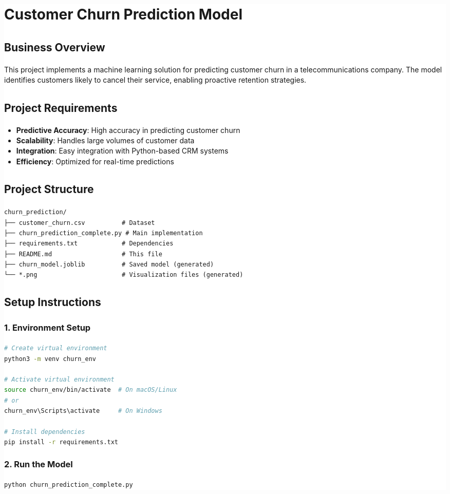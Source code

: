# Customer Churn Prediction Model

## Business Overview

This project implements a machine learning solution for predicting customer churn in a telecommunications company. The model identifies customers likely to cancel their service, enabling proactive retention strategies.

## Project Requirements

- **Predictive Accuracy**: High accuracy in predicting customer churn
- **Scalability**: Handles large volumes of customer data
- **Integration**: Easy integration with Python-based CRM systems
- **Efficiency**: Optimized for real-time predictions

## Project Structure

```
churn_prediction/
├── customer_churn.csv          # Dataset
├── churn_prediction_complete.py # Main implementation
├── requirements.txt            # Dependencies
├── README.md                   # This file
├── churn_model.joblib          # Saved model (generated)
└── *.png                       # Visualization files (generated)
```

## Setup Instructions

### 1. Environment Setup

```bash
# Create virtual environment
python3 -m venv churn_env

# Activate virtual environment
source churn_env/bin/activate  # On macOS/Linux
# or
churn_env\Scripts\activate     # On Windows

# Install dependencies
pip install -r requirements.txt
```

### 2. Run the Model

```bash
python churn_prediction_complete.py
```
